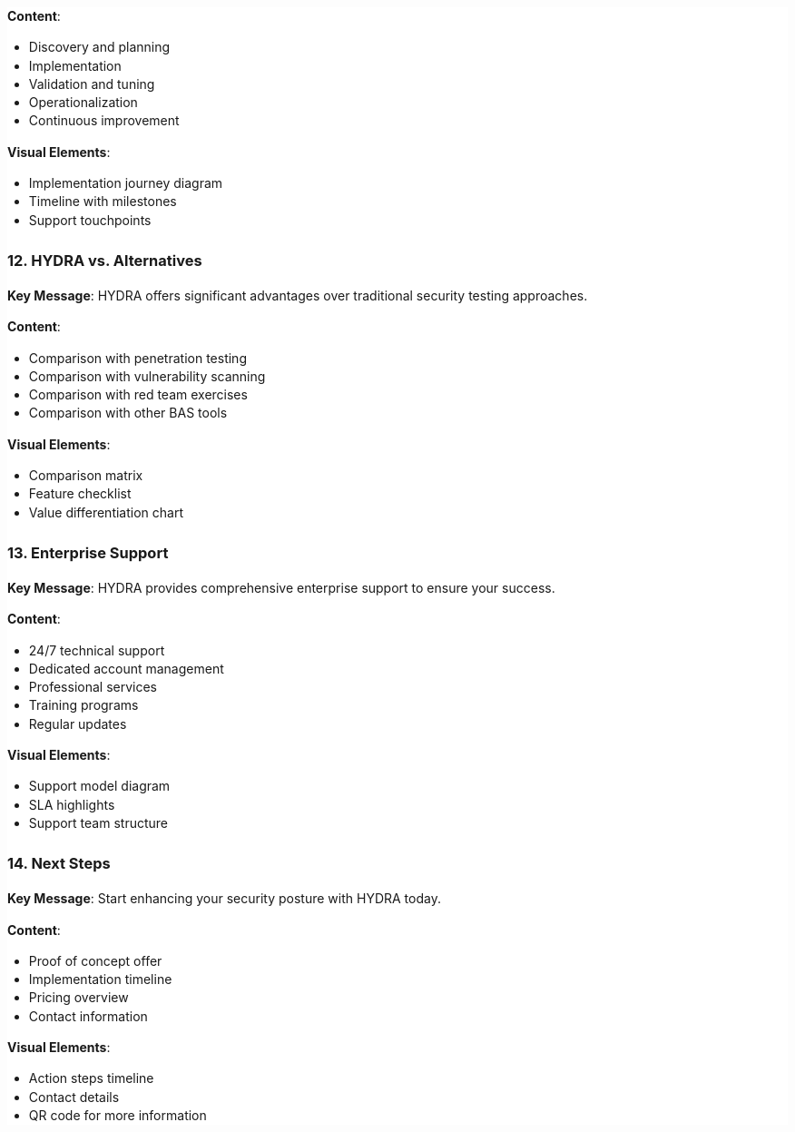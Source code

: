 **Content**:
- Discovery and planning
- Implementation
- Validation and tuning
- Operationalization
- Continuous improvement

**Visual Elements**:
- Implementation journey diagram
- Timeline with milestones
- Support touchpoints

### 12. HYDRA vs. Alternatives

**Key Message**: HYDRA offers significant advantages over traditional security testing approaches.

**Content**:
- Comparison with penetration testing
- Comparison with vulnerability scanning
- Comparison with red team exercises
- Comparison with other BAS tools

**Visual Elements**:
- Comparison matrix
- Feature checklist
- Value differentiation chart

### 13. Enterprise Support

**Key Message**: HYDRA provides comprehensive enterprise support to ensure your success.

**Content**:
- 24/7 technical support
- Dedicated account management
- Professional services
- Training programs
- Regular updates

**Visual Elements**:
- Support model diagram
- SLA highlights
- Support team structure

### 14. Next Steps

**Key Message**: Start enhancing your security posture with HYDRA today.

**Content**:
- Proof of concept offer
- Implementation timeline
- Pricing overview
- Contact information

**Visual Elements**:
- Action steps timeline
- Contact details
- QR code for more information
